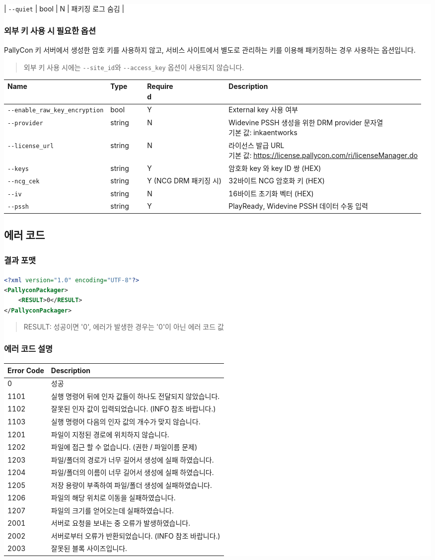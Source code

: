 | `--quiet` | bool | N | 패키징 로그 숨김 |

### 외부 키 사용 시 필요한 옵션

PallyCon 키 서버에서 생성한 암호 키를 사용하지 않고, 서비스 사이트에서 별도로 관리하는 키를 이용해 패키징하는 경우 사용하는 옵션입니다.

> 외부 키 사용 시에는 `--site_id`와 `--access_key` 옵션이 사용되지 않습니다.

| <div style="width:150px">Name</div> | <div style="width:60px">Type</div> | <div style="width:60px">Required</div> | Description |
| :--- | :---- | :--- | :--------------|
| `--enable_raw_key_encryption` | bool | Y | External key 사용 여부 |
| `--provider` | string | N | Widevine PSSH 생성을 위한 DRM provider 문자열<br>기본 값: inkaentworks |
| `--license_url` | string | N | 라이선스 발급 URL <br>기본 값: https://license.pallycon.com/ri/licenseManager.do |
| `--keys` | string | Y | 암호화 key 와 key ID 쌍 (HEX) |
| `--ncg_cek` | string | Y (NCG DRM 패키징 시) | 32바이트 NCG 암호화 키 (HEX) |
| `--iv` | string | N | 16바이트 초기화 벡터 (HEX) |
| `--pssh` | string | Y | PlayReady, Widevine PSSH 데이터 수동 입력 |

## 에러 코드

### 결과 포맷

```xml
<?xml version="1.0" encoding="UTF-8"?> 
<PallyconPackager>
    <RESULT>0</RESULT>
</PallyconPackager>
```

> RESULT: 성공이면 '0', 에러가 발생한 경우는 '0'이 아닌 에러 코드 값

### 에러 코드 설명

| Error Code | Description |
|:------- | :------------- |
| 0 | 성공 |
| 1101 | 실행 명령어 뒤에 인자 값들이 하나도 전달되지 않았습니다. |
| 1102 | 잘못된 인자 값이 입력되었습니다. (INFO 참조 바랍니다.) |
| 1103 | 실행 명령어 다음의 인자 값의 개수가 맞지 않습니다. |
| 1201 | 파일이 지정된 경로에 위치하지 않습니다. |
| 1202 | 파일에 접근 할 수 없습니다. (권한 / 파일이름 문제) |
| 1203 | 파일/폴더의 경로가 너무 길어서 생성에 실패 하였습니다. |
| 1204 | 파일/폴더의 이름이 너무 길어서 생성에 실패 하였습니다. |
| 1205 | 저장 용량이 부족하여 파일/폴더 생성에 실패하였습니다. |
| 1206 | 파일의 해당 위치로 이동을 실패하였습니다. |
| 1207 | 파일의 크기를 얻어오는데 실패하였습니다. |
| 2001 | 서버로 요청을 보내는 중 오류가 발생하였습니다. |
| 2002 | 서버로부터 오류가 반환되었습니다. (INFO 참조 바랍니다.) |
| 2003 | 잘못된 블록 사이즈입니다. |